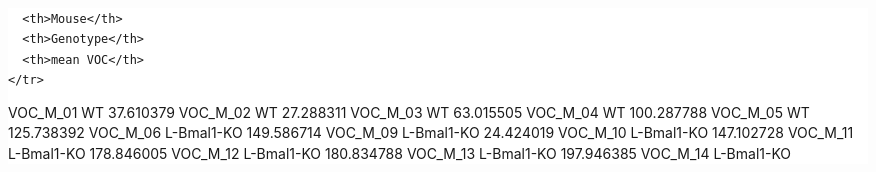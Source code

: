       <th>Mouse</th>
      <th>Genotype</th>
      <th>mean VOC</th>
    </tr>
  </thead>
  <tbody>
    <tr>
      <td>VOC_M_01</td>
      <td>WT</td>
      <td>37.610379</td>
    </tr>
    <tr>
      <td>VOC_M_02</td>
      <td>WT</td>
      <td>27.288311</td>
    </tr>
    <tr>
      <td>VOC_M_03</td>
      <td>WT</td>
      <td>63.015505</td>
    </tr>
    <tr>
      <td>VOC_M_04</td>
      <td>WT</td>
      <td>100.287788</td>
    </tr>
    <tr>
      <td>VOC_M_05</td>
      <td>WT</td>
      <td>125.738392</td>
    </tr>
    <tr>
      <td>VOC_M_06</td>
      <td>L-Bmal1-KO</td>
      <td>149.586714</td>
    </tr>
    <tr>
      <td>VOC_M_09</td>
      <td>L-Bmal1-KO</td>
      <td>24.424019</td>
    </tr>
    <tr>
      <td>VOC_M_10</td>
      <td>L-Bmal1-KO</td>
      <td>147.102728</td>
    </tr>
    <tr>
      <td>VOC_M_11</td>
      <td>L-Bmal1-KO</td>
      <td>178.846005</td>
    </tr>
    <tr>
      <td>VOC_M_12</td>
      <td>L-Bmal1-KO</td>
      <td>180.834788</td>
    </tr>
    <tr>
      <td>VOC_M_13</td>
      <td>L-Bmal1-KO</td>
      <td>197.946385</td>
    </tr>
    <tr>
      <td>VOC_M_14</td>
      <td>L-Bmal1-KO</td>